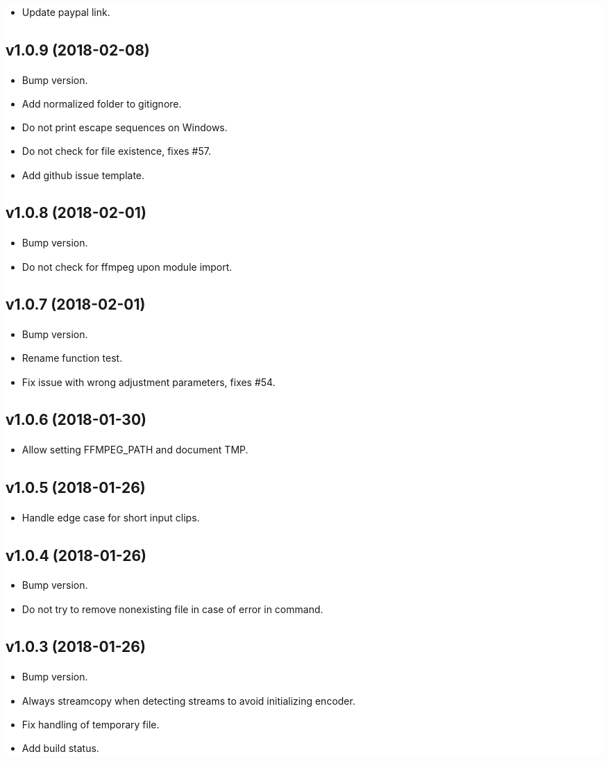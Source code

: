 * Update paypal link.


## v1.0.9 (2018-02-08)

* Bump version.

* Add normalized folder to gitignore.

* Do not print escape sequences on Windows.

* Do not check for file existence, fixes #57.

* Add github issue template.


## v1.0.8 (2018-02-01)

* Bump version.

* Do not check for ffmpeg upon module import.


## v1.0.7 (2018-02-01)

* Bump version.

* Rename function test.

* Fix issue with wrong adjustment parameters, fixes #54.


## v1.0.6 (2018-01-30)

* Allow setting FFMPEG_PATH and document TMP.


## v1.0.5 (2018-01-26)

* Handle edge case for short input clips.


## v1.0.4 (2018-01-26)

* Bump version.

* Do not try to remove nonexisting file in case of error in command.


## v1.0.3 (2018-01-26)

* Bump version.

* Always streamcopy when detecting streams to avoid initializing encoder.

* Fix handling of temporary file.

* Add build status.
